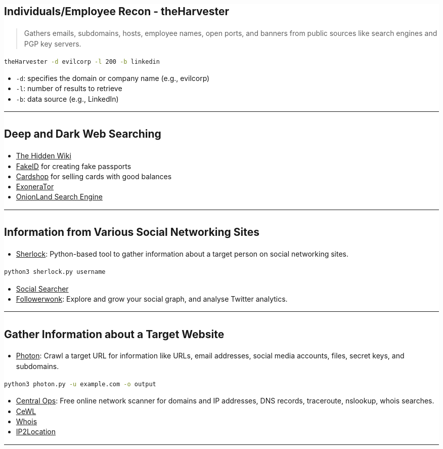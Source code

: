 
## Individuals/Employee Recon - theHarvester
> Gathers emails, subdomains, hosts, employee names, open ports, and banners from public sources like search engines and PGP key servers.

```sh
theHarvester -d evilcorp -l 200 -b linkedin
```
- `-d`: specifies the domain or company name (e.g., evilcorp)
- `-l`: number of results to retrieve
- `-b`: data source (e.g., LinkedIn)


---

## Deep and Dark Web Searching

- [The Hidden Wiki](http://zqktlwiuavvvqqt4ybvgvi7tyo4hjl5xgfuvpdf6otjiycgwqbym2qad.onion/wiki)
- [FakeID](http://ymvhtqya23wqpez63gyc3ke4svju3mqsby2awnhd3bk2e65izt7baqad.onion) for creating fake passports
- [Cardshop](http://s57divisqlcjtsyutxjz2ww77vlbwpxgodtijcsrgsuts4js5hnxkhqd.onion) for selling cards with good balances
- [ExoneraTor](https://metrics.torproject.org)
- [OnionLand Search Engine](https://onionlandsearchengine.com)

---

## Information from Various Social Networking Sites

- [Sherlock](https://github.com/sherlock-project/sherlock): Python-based tool to gather information about a target person on social networking sites.

```sh
python3 sherlock.py username
```

- [Social Searcher](https://www.social-searcher.com/)
- [Followerwonk](https://followerwonk.com/analyze): Explore and grow your social graph, and analyse Twitter analytics.

---

## Gather Information about a Target Website

- [Photon](https://github.com/s0md3v/Photon): Crawl a target URL for information like URLs, email addresses, social media accounts, files, secret keys, and subdomains.

```sh
python3 photon.py -u example.com -o output
```

- [Central Ops](https://centralops.net/co/): Free online network scanner for domains and IP addresses, DNS records, traceroute, nslookup, whois searches.
- [CeWL](https://github.com/digininja/CeWL)
- [Whois](https://whois.domaintools.com/)
- [IP2Location](https://www.ip2location.com )

---